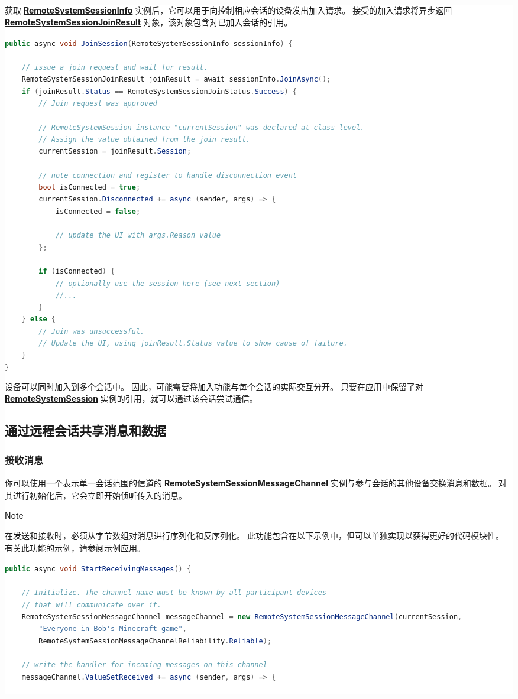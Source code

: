 获取 **[RemoteSystemSessionInfo](https://docs.microsoft.com/uwp/api/windows.system.remotesystems.remotesystemsessioninfo)** 实例后，它可以用于向控制相应会话的设备发出加入请求。 接受的加入请求将异步返回 **[RemoteSystemSessionJoinResult](https://docs.microsoft.com/uwp/api/windows.system.remotesystems.remotesystemsessionjoinresult)** 对象，该对象包含对已加入会话的引用。

```csharp
public async void JoinSession(RemoteSystemSessionInfo sessionInfo) {

    // issue a join request and wait for result.
    RemoteSystemSessionJoinResult joinResult = await sessionInfo.JoinAsync();
    if (joinResult.Status == RemoteSystemSessionJoinStatus.Success) {
        // Join request was approved

        // RemoteSystemSession instance "currentSession" was declared at class level.
        // Assign the value obtained from the join result.
        currentSession = joinResult.Session;
        
        // note connection and register to handle disconnection event
        bool isConnected = true;
        currentSession.Disconnected += async (sender, args) => {
            isConnected = false;

            // update the UI with args.Reason value
        };
        
        if (isConnected) {
            // optionally use the session here (see next section)
            //...
        }
    } else {
        // Join was unsuccessful.
        // Update the UI, using joinResult.Status value to show cause of failure.
    }
}
```

设备可以同时加入到多个会话中。 因此，可能需要将加入功能与每个会话的实际交互分开。 只要在应用中保留了对 **[RemoteSystemSession](https://docs.microsoft.com/uwp/api/windows.system.remotesystems.remotesystemsession)** 实例的引用，就可以通过该会话尝试通信。

## <a name="share-messages-and-data-through-a-remote-session"></a>通过远程会话共享消息和数据

### <a name="receive-messages"></a>接收消息

你可以使用一个表示单一会话范围的信道的 **[RemoteSystemSessionMessageChannel](https://docs.microsoft.com/uwp/api/windows.system.remotesystems.remotesystemsessionmessagechannel)** 实例与参与会话的其他设备交换消息和数据。 对其进行初始化后，它会立即开始侦听传入的消息。

>[!NOTE]
>在发送和接收时，必须从字节数组对消息进行序列化和反序列化。 此功能包含在以下示例中，但可以单独实现以获得更好的代码模块性。 有关此功能的示例，请参阅[示例应用](https://github.com/microsoft/Windows-appsample-remote-system-sessions)。

```csharp
public async void StartReceivingMessages() {
    
    // Initialize. The channel name must be known by all participant devices 
    // that will communicate over it.
    RemoteSystemSessionMessageChannel messageChannel = new RemoteSystemSessionMessageChannel(currentSession, 
        "Everyone in Bob's Minecraft game", 
        RemoteSystemSessionMessageChannelReliability.Reliable);
    
    // write the handler for incoming messages on this channel
    messageChannel.ValueSetReceived += async (sender, args) => {
        
```